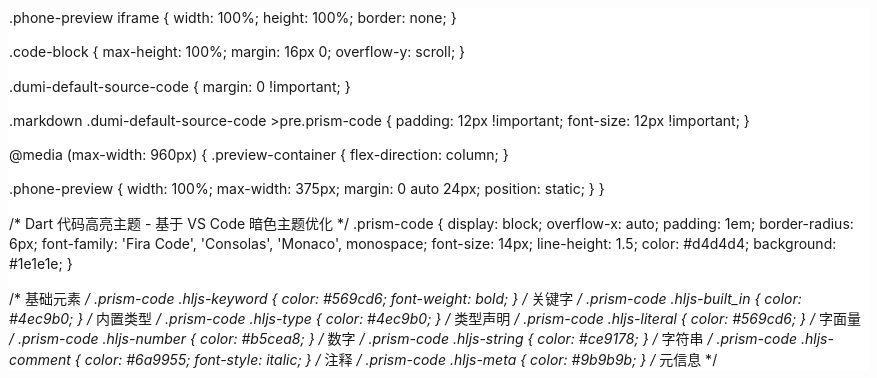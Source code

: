 .phone-preview iframe {
  width: 100%;
  height: 100%;
  border: none;
}

.code-block {
  max-height: 100%;
  margin: 16px 0;
  overflow-y: scroll;
}

.dumi-default-source-code {
  margin: 0 !important;
}

.markdown .dumi-default-source-code >pre.prism-code {
  padding: 12px !important;
  font-size: 12px !important;
}

@media (max-width: 960px) {
  .preview-container {
    flex-direction: column;
  }
  
  .phone-preview {
    width: 100%;
    max-width: 375px;
    margin: 0 auto 24px;
    position: static;
  }
}

/* Dart 代码高亮主题 - 基于 VS Code 暗色主题优化 */
.prism-code {
  display: block;
  overflow-x: auto;
  padding: 1em;
  border-radius: 6px;
  font-family: 'Fira Code', 'Consolas', 'Monaco', monospace;
  font-size: 14px;
  line-height: 1.5;
  color: #d4d4d4;
  background: #1e1e1e;
}

/* 基础元素 */
.prism-code .hljs-keyword { color: #569cd6; font-weight: bold; }          /* 关键字 */
.prism-code .hljs-built_in { color: #4ec9b0; }                           /* 内置类型 */
.prism-code .hljs-type { color: #4ec9b0; }                               /* 类型声明 */
.prism-code .hljs-literal { color: #569cd6; }                            /* 字面量 */
.prism-code .hljs-number { color: #b5cea8; }                             /* 数字 */
.prism-code .hljs-string { color: #ce9178; }                             /* 字符串 */
.prism-code .hljs-comment { color: #6a9955; font-style: italic; }        /* 注释 */
.prism-code .hljs-meta { color: #9b9b9b; }                               /* 元信息 */
